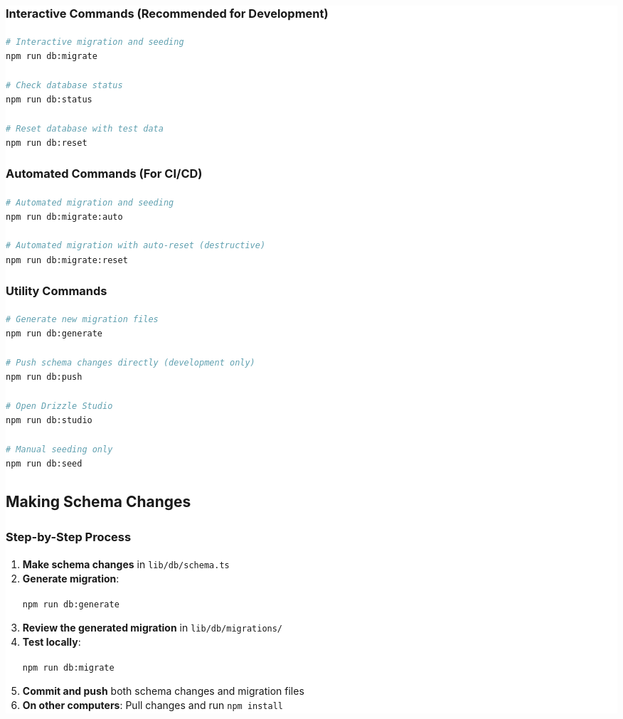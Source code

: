 ### Interactive Commands (Recommended for Development)

```bash
# Interactive migration and seeding
npm run db:migrate

# Check database status
npm run db:status

# Reset database with test data
npm run db:reset
```

### Automated Commands (For CI/CD)

```bash
# Automated migration and seeding
npm run db:migrate:auto

# Automated migration with auto-reset (destructive)
npm run db:migrate:reset
```

### Utility Commands

```bash
# Generate new migration files
npm run db:generate

# Push schema changes directly (development only)
npm run db:push

# Open Drizzle Studio
npm run db:studio

# Manual seeding only
npm run db:seed
```

## Making Schema Changes

### Step-by-Step Process

1. **Make schema changes** in `lib/db/schema.ts`
2. **Generate migration**:
   ```bash
   npm run db:generate
   ```
3. **Review the generated migration** in `lib/db/migrations/`
4. **Test locally**:
   ```bash
   npm run db:migrate
   ```
5. **Commit and push** both schema changes and migration files
6. **On other computers**: Pull changes and run `npm install`
